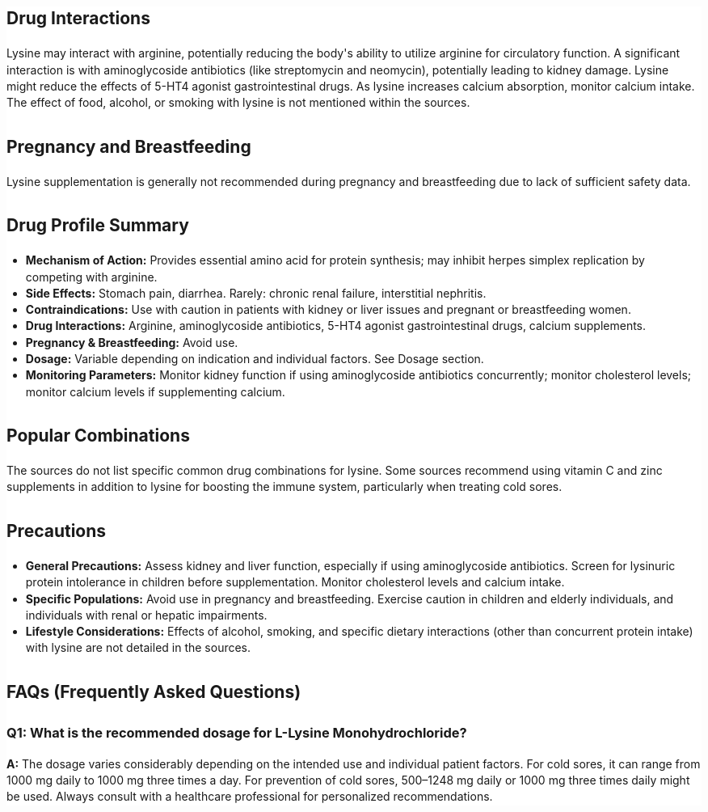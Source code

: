## **Drug Interactions**

Lysine may interact with arginine, potentially reducing the body's ability to utilize arginine for circulatory function. A significant interaction is with aminoglycoside antibiotics (like streptomycin and neomycin), potentially leading to kidney damage. Lysine might reduce the effects of 5-HT4 agonist gastrointestinal drugs. As lysine increases calcium absorption, monitor calcium intake. The effect of food, alcohol, or smoking with lysine is not mentioned within the sources.

## **Pregnancy and Breastfeeding**

Lysine supplementation is generally not recommended during pregnancy and breastfeeding due to lack of sufficient safety data.


## **Drug Profile Summary**

- **Mechanism of Action:** Provides essential amino acid for protein synthesis; may inhibit herpes simplex replication by competing with arginine.
- **Side Effects:**  Stomach pain, diarrhea. Rarely: chronic renal failure, interstitial nephritis.
- **Contraindications:** Use with caution in patients with kidney or liver issues and pregnant or breastfeeding women.
- **Drug Interactions:** Arginine, aminoglycoside antibiotics, 5-HT4 agonist gastrointestinal drugs, calcium supplements.
- **Pregnancy & Breastfeeding:** Avoid use.
- **Dosage:**  Variable depending on indication and individual factors.  See Dosage section.
- **Monitoring Parameters:**  Monitor kidney function if using aminoglycoside antibiotics concurrently; monitor cholesterol levels; monitor calcium levels if supplementing calcium.


## **Popular Combinations**

The sources do not list specific common drug combinations for lysine. Some sources recommend using vitamin C and zinc supplements in addition to lysine for boosting the immune system, particularly when treating cold sores.

## **Precautions**

- **General Precautions:**  Assess kidney and liver function, especially if using aminoglycoside antibiotics. Screen for lysinuric protein intolerance in children before supplementation. Monitor cholesterol levels and calcium intake.
- **Specific Populations:**  Avoid use in pregnancy and breastfeeding. Exercise caution in children and elderly individuals, and individuals with renal or hepatic impairments.
- **Lifestyle Considerations:**  Effects of alcohol, smoking, and specific dietary interactions (other than concurrent protein intake) with lysine are not detailed in the sources.


## **FAQs (Frequently Asked Questions)**

### **Q1: What is the recommended dosage for L-Lysine Monohydrochloride?**
**A:** The dosage varies considerably depending on the intended use and individual patient factors. For cold sores, it can range from 1000 mg daily to 1000 mg three times a day. For prevention of cold sores, 500–1248 mg daily or 1000 mg three times daily might be used. Always consult with a healthcare professional for personalized recommendations.
